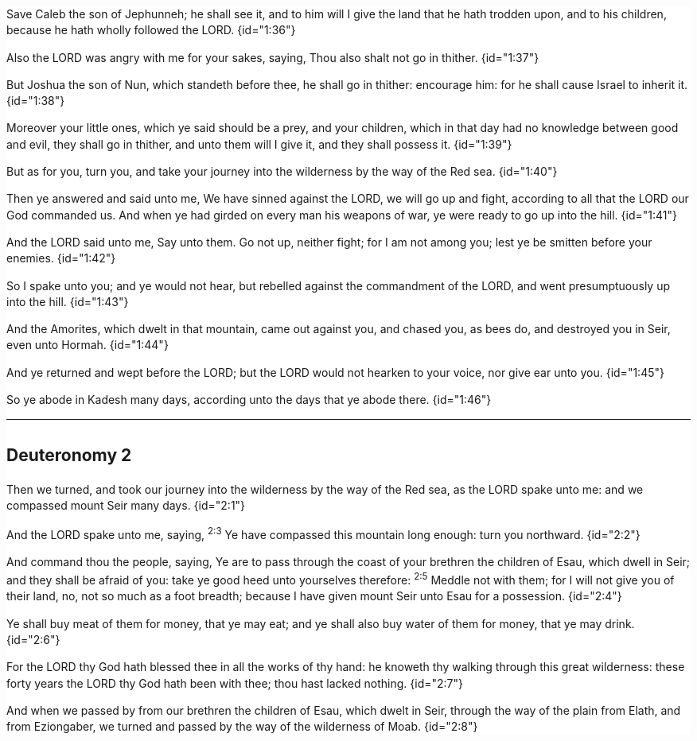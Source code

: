 Save Caleb the son of Jephunneh; he shall see it, and to him will I give the land that he hath trodden upon, and to his children, because he hath wholly followed the LORD.  {id="1:36"}

Also the LORD was angry with me for your sakes, saying, Thou also shalt not go in thither.  {id="1:37"}

But Joshua the son of Nun, which standeth before thee, he shall go in thither: encourage him: for he shall cause Israel to inherit it.  {id="1:38"}

Moreover your little ones, which ye said should be a prey, and your children, which in that day had no knowledge between good and evil, they shall go in thither, and unto them will I give it, and they shall possess it.  {id="1:39"}

But as for you, turn you, and take your journey into the wilderness by the way of the Red sea.  {id="1:40"}

Then ye answered and said unto me, We have sinned against the LORD, we will go up and fight, according to all that the LORD our God commanded us. And when ye had girded on every man his weapons of war, ye were ready to go up into the hill.  {id="1:41"}

And the LORD said unto me, Say unto them. Go not up, neither fight; for I am not among you; lest ye be smitten before your enemies.  {id="1:42"}

So I spake unto you; and ye would not hear, but rebelled against the commandment of the LORD, and went presumptuously up into the hill.  {id="1:43"}

And the Amorites, which dwelt in that mountain, came out against you, and chased you, as bees do, and destroyed you in Seir, even unto Hormah.  {id="1:44"}

And ye returned and wept before the LORD; but the LORD would not hearken to your voice, nor give ear unto you.  {id="1:45"}

So ye abode in Kadesh many days, according unto the days that ye abode there.  {id="1:46"}

---

## Deuteronomy 2

Then we turned, and took our journey into the wilderness by the way of the Red sea, as the LORD spake unto me: and we compassed mount Seir many days.  {id="2:1"}

And the LORD spake unto me, saying, <sup>2:3</sup> Ye have compassed this mountain long enough: turn you northward.  {id="2:2"}

And command thou the people, saying, Ye are to pass through the coast of your brethren the children of Esau, which dwell in Seir; and they shall be afraid of you: take ye good heed unto yourselves therefore: <sup>2:5</sup> Meddle not with them; for I will not give you of their land, no, not so much as a foot breadth; because I have given mount Seir unto Esau for a possession.  {id="2:4"}

Ye shall buy meat of them for money, that ye may eat; and ye shall also buy water of them for money, that ye may drink.  {id="2:6"}

For the LORD thy God hath blessed thee in all the works of thy hand: he knoweth thy walking through this great wilderness: these forty years the LORD thy God hath been with thee; thou hast lacked nothing.  {id="2:7"}

And when we passed by from our brethren the children of Esau, which dwelt in Seir, through the way of the plain from Elath, and from Eziongaber, we turned and passed by the way of the wilderness of Moab.  {id="2:8"}
